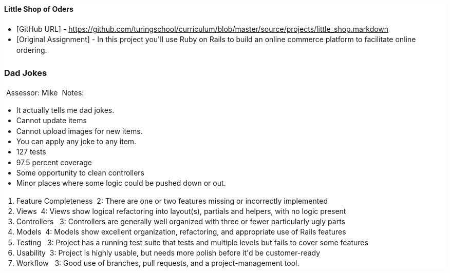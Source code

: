 #### Little Shop of Oders

* [GitHub URL] - https://github.com/turingschool/curriculum/blob/master/source/projects/little_shop.markdown
* [Original Assignment] - In this project you'll use Ruby on Rails to build an online commerce platform to facilitate online ordering.

### Dad Jokes
​
Assessor: Mike
​
Notes:
​
* It actually tells me dad jokes.
* Cannot update items
* Cannot upload images for new items.
* You can apply any joke to any item.
* 127 tests
* 97.5 percent coverage
* Some opportunity to clean controllers
* Minor places where some logic could be pushed down or out.
​
1. Feature Completeness
​
2: There are one or two features missing or incorrectly implemented
​
2. Views
​
4: Views show logical refactoring into layout(s), partials and helpers, with no logic present
​
3. Controllers
​
​
3: Controllers are generally well organized with three or fewer particularly ugly parts
​
4. Models
​
4: Models show excellent organization, refactoring, and appropriate use of Rails features
​
5. Testing
​
​
3: Project has a running test suite that tests and multiple levels but fails to cover some features
​
6. Usability
​
3: Project is highly usable, but needs more polish before it'd be customer-ready
​
7. Workflow
​
​
3: Good use of branches, pull requests, and a project-management tool.  

